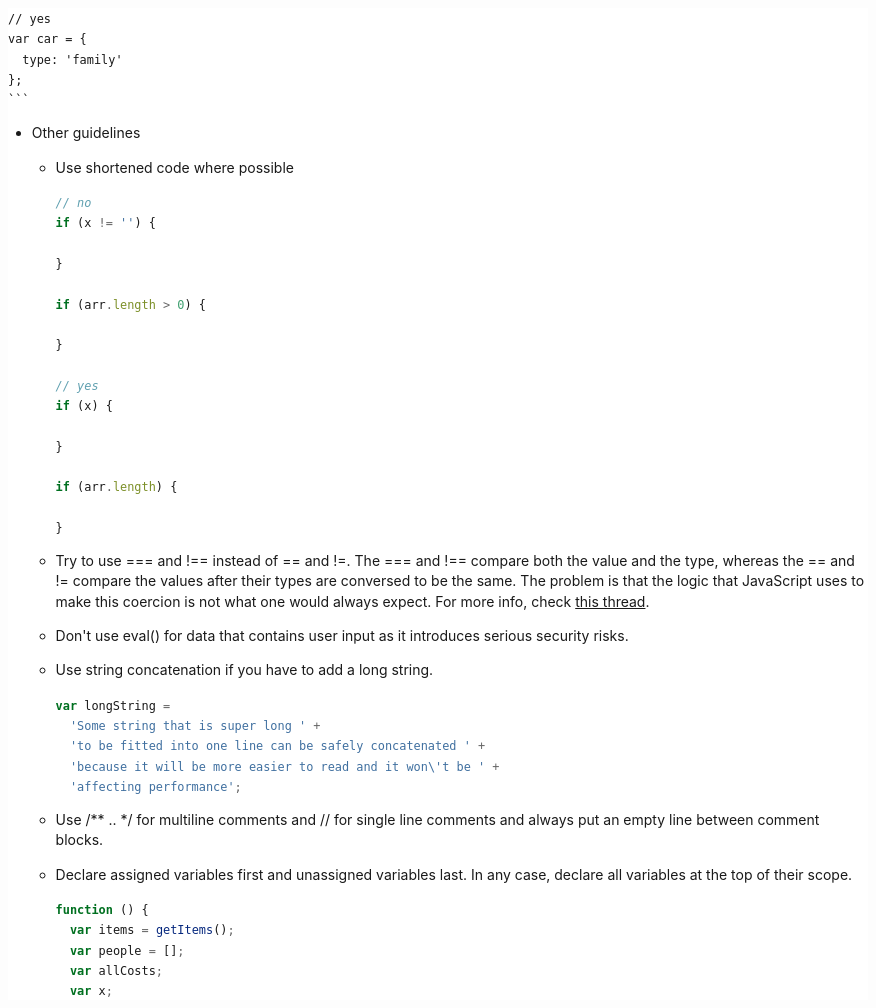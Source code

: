     // yes
    var car = {
      type: 'family'
    };
    ```

- Other guidelines

  - Use shortened code where possible

    ```javascript
    // no
    if (x != '') {

    }

    if (arr.length > 0) {

    }

    // yes
    if (x) {

    }

    if (arr.length) {

    }
    ```

  - Try to use === and !== instead of == and !=. The === and !== compare both the value and the type, whereas the == and != compare the values after their types are conversed to be the same. The problem is that the logic that JavaScript uses to make this coercion is not what one would always expect. For more info, check [this thread](http://stackoverflow.com/a/359509/582865).

  - Don't use eval() for data that contains user input as it introduces serious security risks.

  - Use string concatenation if you have to add a long string.
  
    ```javascript
    var longString = 
      'Some string that is super long ' +
      'to be fitted into one line can be safely concatenated ' +
      'because it will be more easier to read and it won\'t be ' +
      'affecting performance';
    ```

  - Use /** .. */ for multiline comments and // for single line comments and always put an empty line between comment blocks.

  - Declare assigned variables first and unassigned variables last. In any case, declare all variables at the top of their scope.

    ```javascript
    function () {
      var items = getItems();
      var people = [];
      var allCosts;
      var x;
